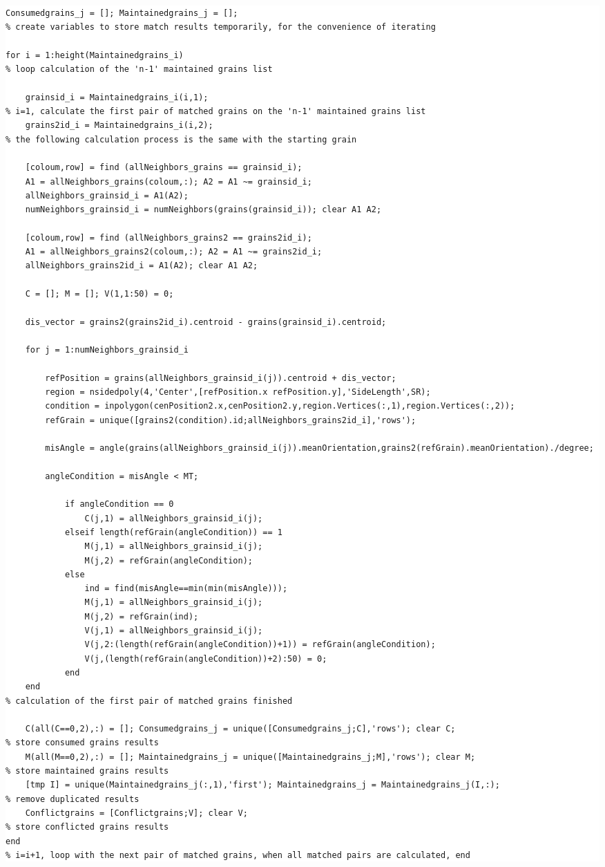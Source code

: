 	Consumedgrains_j = []; Maintainedgrains_j = [];																				% create variables to store match results temporarily, for the convenience of iterating

	for i = 1:height(Maintainedgrains_i)																						% loop calculation of the 'n-1' maintained grains list
		
		grainsid_i = Maintainedgrains_i(i,1);																					% i=1, calculate the first pair of matched grains on the 'n-1' maintained grains list
		grains2id_i = Maintainedgrains_i(i,2);																					% the following calculation process is the same with the starting grain
		
		[coloum,row] = find (allNeighbors_grains == grainsid_i);
		A1 = allNeighbors_grains(coloum,:); A2 = A1 ~= grainsid_i;
		allNeighbors_grainsid_i = A1(A2);
		numNeighbors_grainsid_i = numNeighbors(grains(grainsid_i)); clear A1 A2;
		
		[coloum,row] = find (allNeighbors_grains2 == grains2id_i);
		A1 = allNeighbors_grains2(coloum,:); A2 = A1 ~= grains2id_i;
		allNeighbors_grains2id_i = A1(A2); clear A1 A2;

		C = []; M = []; V(1,1:50) = 0;

		dis_vector = grains2(grains2id_i).centroid - grains(grainsid_i).centroid;

		for j = 1:numNeighbors_grainsid_i

			refPosition = grains(allNeighbors_grainsid_i(j)).centroid + dis_vector;
			region = nsidedpoly(4,'Center',[refPosition.x refPosition.y],'SideLength',SR);
			condition = inpolygon(cenPosition2.x,cenPosition2.y,region.Vertices(:,1),region.Vertices(:,2));
			refGrain = unique([grains2(condition).id;allNeighbors_grains2id_i],'rows');

			misAngle = angle(grains(allNeighbors_grainsid_i(j)).meanOrientation,grains2(refGrain).meanOrientation)./degree;
 			
			angleCondition = misAngle < MT;
			
				if angleCondition == 0
					C(j,1) = allNeighbors_grainsid_i(j);
 				elseif length(refGrain(angleCondition)) == 1
					M(j,1) = allNeighbors_grainsid_i(j);
					M(j,2) = refGrain(angleCondition);
				else
					ind = find(misAngle==min(min(misAngle)));
					M(j,1) = allNeighbors_grainsid_i(j);
					M(j,2) = refGrain(ind);
					V(j,1) = allNeighbors_grainsid_i(j);
					V(j,2:(length(refGrain(angleCondition))+1)) = refGrain(angleCondition);
					V(j,(length(refGrain(angleCondition))+2):50) = 0;
				end
		end																														% calculation of the first pair of matched grains finished
		
		C(all(C==0,2),:) = []; Consumedgrains_j = unique([Consumedgrains_j;C],'rows'); clear C;									% store consumed grains results
		M(all(M==0,2),:) = []; Maintainedgrains_j = unique([Maintainedgrains_j;M],'rows'); clear M;								% store maintained grains results
		[tmp I] = unique(Maintainedgrains_j(:,1),'first'); Maintainedgrains_j = Maintainedgrains_j(I,:);						% remove duplicated results
		Conflictgrains = [Conflictgrains;V]; clear V;																			% store conflicted grains results
	end																															% i=i+1, loop with the next pair of matched grains, when all matched pairs are calculated, end
